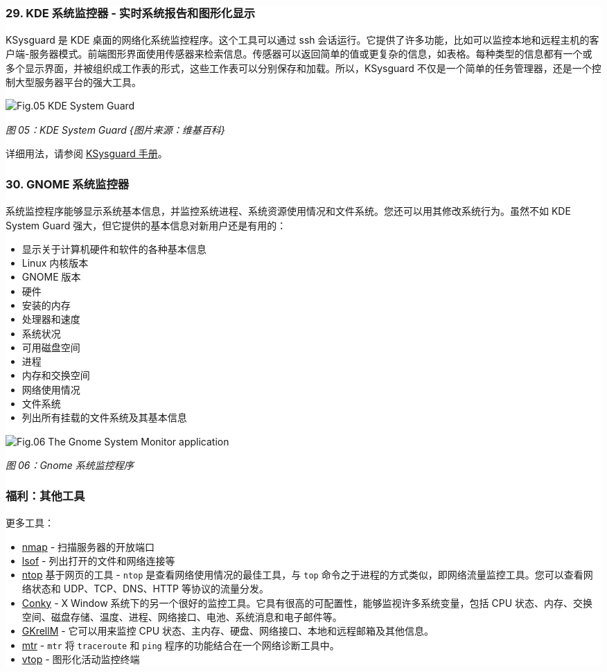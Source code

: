 
### 29. KDE 系统监控器 - 实时系统报告和图形化显示


KSysguard 是 KDE 桌面的网络化系统监控程序。这个工具可以通过 ssh 会话运行。它提供了许多功能，比如可以监控本地和远程主机的客户端-服务器模式。前端图形界面使用传感器来检索信息。传感器可以返回简单的值或更复杂的信息，如表格。每种类型的信息都有一个或多个显示界面，并被组织成工作表的形式，这些工作表可以分别保存和加载。所以，KSysguard 不仅是一个简单的任务管理器，还是一个控制大型服务器平台的强大工具。


![Fig.05 KDE System Guard](/data/attachment/album/201802/23/003619r9blsmq55lgw1uss.png "Fig.05 KDE System Guard KDE task manager and performance monitor.")


*图 05：KDE System Guard {图片来源：维基百科}*


详细用法，请参阅 [KSysguard 手册](https://docs.kde.org/stable5/en/kde-workspace/ksysguard/index.html)。


### 30. GNOME 系统监控器


系统监控程序能够显示系统基本信息，并监控系统进程、系统资源使用情况和文件系统。您还可以用其修改系统行为。虽然不如 KDE System Guard 强大，但它提供的基本信息对新用户还是有用的：


* 显示关于计算机硬件和软件的各种基本信息
* Linux 内核版本
* GNOME 版本
* 硬件
* 安装的内存
* 处理器和速度
* 系统状况
* 可用磁盘空间
* 进程
* 内存和交换空间
* 网络使用情况
* 文件系统
* 列出所有挂载的文件系统及其基本信息


![Fig.06 The Gnome System Monitor application](/data/attachment/album/201802/23/003620wb8m90lmmp8e4wex.png "Fig.06 The Gnome System Monitor application")


*图 06：Gnome 系统监控程序*


### 福利：其他工具


更多工具：


* [nmap](https://www.cyberciti.biz/tips/linux-scanning-network-for-open-ports.html) - 扫描服务器的开放端口
* [lsof](https://www.cyberciti.biz/tips/tag/lsof-command) - 列出打开的文件和网络连接等
* [ntop](https://www.cyberciti.biz/faq/debian-ubuntu-install-ntop-network-traffic-monitoring-software/ "Debian / Ubuntu Linux Install ntop To See Network Usage / Network Status") 基于网页的工具 - `ntop` 是查看网络使用情况的最佳工具，与 `top` 命令之于进程的方式类似，即网络流量监控工具。您可以查看网络状态和 UDP、TCP、DNS、HTTP 等协议的流量分发。
* [Conky](https://github.com/brndnmtthws/conky) - X Window 系统下的另一个很好的监控工具。它具有很高的可配置性，能够监视许多系统变量，包括 CPU 状态、内存、交换空间、磁盘存储、温度、进程、网络接口、电池、系统消息和电子邮件等。
* [GKrellM](http://gkrellm.srcbox.net/) - 它可以用来监控 CPU 状态、主内存、硬盘、网络接口、本地和远程邮箱及其他信息。
* [mtr](https://www.cyberciti.biz/tips/finding-out-a-bad-or-simply-overloaded-network-link-with-linuxunix-oses.html) - `mtr` 将 `traceroute` 和 `ping` 程序的功能结合在一个网络诊断工具中。
* [vtop](https://www.cyberciti.biz/faq/how-to-install-and-use-vtop-graphical-terminal-activity-monitor-on-linux/) - 图形化活动监控终端

